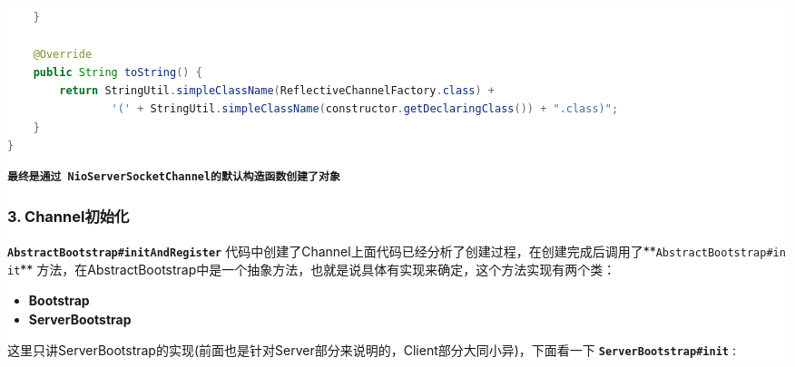 ```java
    }

    @Override
    public String toString() {
        return StringUtil.simpleClassName(ReflectiveChannelFactory.class) +
                '(' + StringUtil.simpleClassName(constructor.getDeclaringClass()) + ".class)";
    }
}
```

**`最终是通过 NioServerSocketChannel的默认构造函数创建了对象`**

### 3. Channel初始化

**`AbstractBootstrap#initAndRegister`** 代码中创建了Channel上面代码已经分析了创建过程，在创建完成后调用了**`AbstractBootstrap#init`** 方法，在AbstractBootstrap中是一个抽象方法，也就是说具体有实现来确定，这个方法实现有两个类：

- **Bootstrap**
- **ServerBootstrap**

这里只讲ServerBootstrap的实现(前面也是针对Server部分来说明的，Client部分大同小异)，下面看一下 **`ServerBootstrap#init`** :

```java

```


